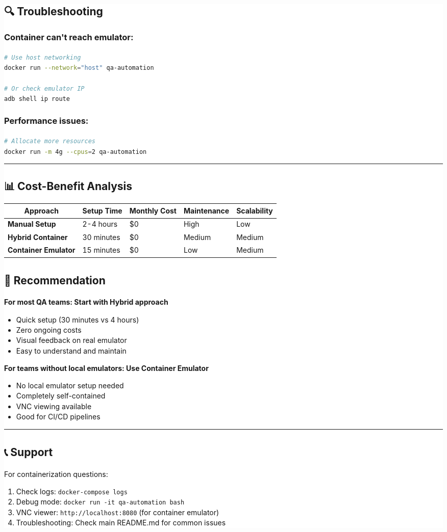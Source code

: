 
## 🔍 **Troubleshooting**

### Container can't reach emulator:
```bash
# Use host networking
docker run --network="host" qa-automation

# Or check emulator IP
adb shell ip route
```

### Performance issues:
```bash
# Allocate more resources
docker run -m 4g --cpus=2 qa-automation
```

---

## 📊 **Cost-Benefit Analysis**

| Approach | Setup Time | Monthly Cost | Maintenance | Scalability |
|----------|------------|--------------|-------------|-------------|
| **Manual Setup** | 2-4 hours | $0 | High | Low |
| **Hybrid Container** | 30 minutes | $0 | Medium | Medium |
| **Container Emulator** | 15 minutes | $0 | Low | Medium |

## 🎉 **Recommendation**

**For most QA teams: Start with Hybrid approach**
- Quick setup (30 minutes vs 4 hours)
- Zero ongoing costs
- Visual feedback on real emulator
- Easy to understand and maintain

**For teams without local emulators: Use Container Emulator**
- No local emulator setup needed
- Completely self-contained
- VNC viewing available
- Good for CI/CD pipelines

---

## 📞 **Support**

For containerization questions:
1. Check logs: `docker-compose logs`
2. Debug mode: `docker run -it qa-automation bash`
3. VNC viewer: `http://localhost:8080` (for container emulator)
4. Troubleshooting: Check main README.md for common issues
